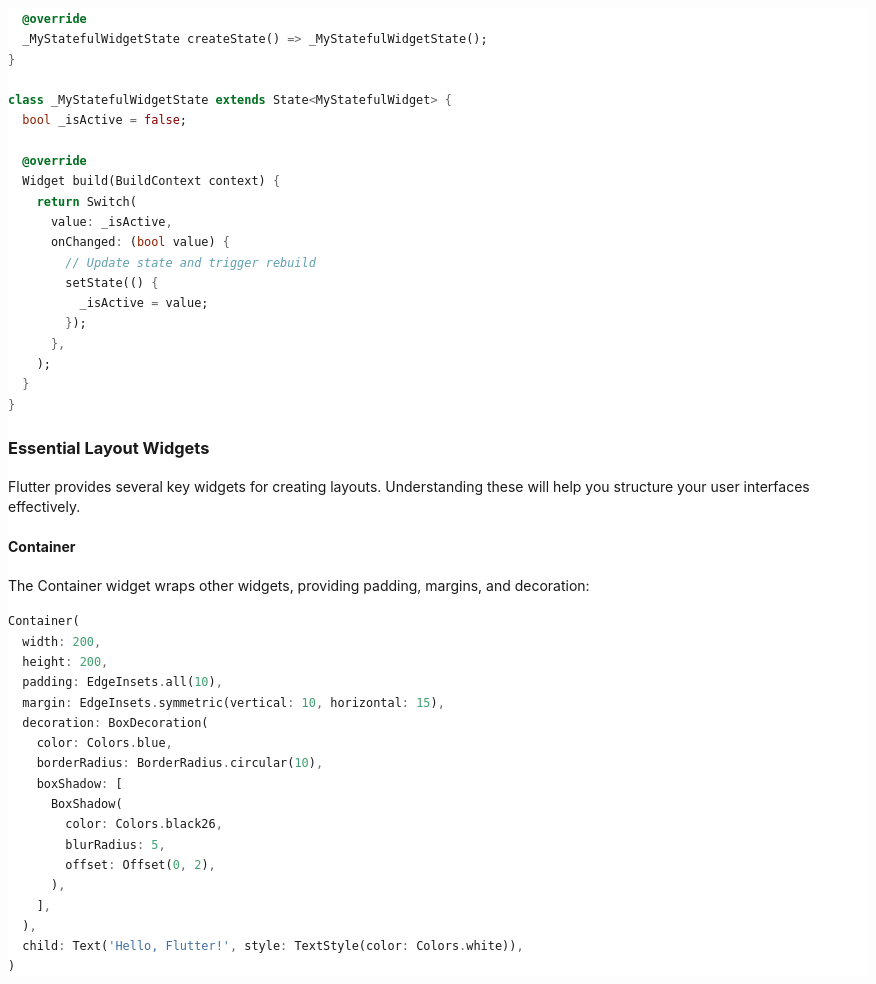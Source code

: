 ```dart
  @override
  _MyStatefulWidgetState createState() => _MyStatefulWidgetState();
}

class _MyStatefulWidgetState extends State<MyStatefulWidget> {
  bool _isActive = false;

  @override
  Widget build(BuildContext context) {
    return Switch(
      value: _isActive,
      onChanged: (bool value) {
        // Update state and trigger rebuild
        setState(() {
          _isActive = value;
        });
      },
    );
  }
}
```

### Essential Layout Widgets

Flutter provides several key widgets for creating layouts. Understanding these will help you structure your user interfaces effectively.

#### Container

The Container widget wraps other widgets, providing padding, margins, and decoration:

```dart
Container(
  width: 200,
  height: 200,
  padding: EdgeInsets.all(10),
  margin: EdgeInsets.symmetric(vertical: 10, horizontal: 15),
  decoration: BoxDecoration(
    color: Colors.blue,
    borderRadius: BorderRadius.circular(10),
    boxShadow: [
      BoxShadow(
        color: Colors.black26,
        blurRadius: 5,
        offset: Offset(0, 2),
      ),
    ],
  ),
  child: Text('Hello, Flutter!', style: TextStyle(color: Colors.white)),
)
```
